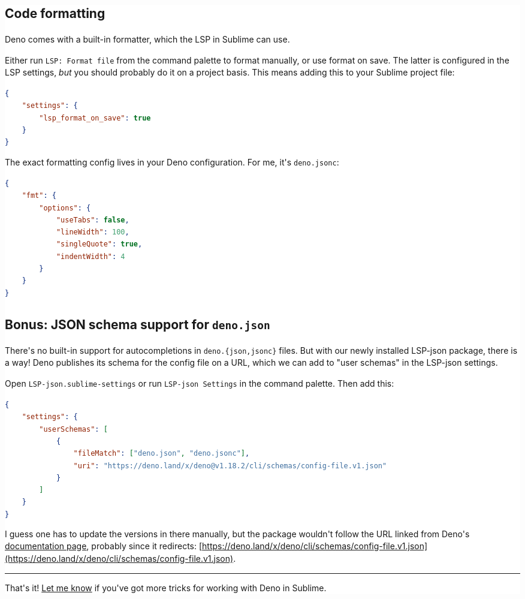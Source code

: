 ## Code formatting

Deno comes with a built-in formatter, which the LSP in Sublime can use.

Either run `LSP: Format file` from the command palette to format manually, or use format on save.
The latter is configured in the LSP settings, _but_ you should probably do it on a project basis.
This means adding this to your Sublime project file:

```json
{
    "settings": {
        "lsp_format_on_save": true
    }
}
```

The exact formatting config lives in your Deno configuration. For me, it's `deno.jsonc`:

```json
{
    "fmt": {
        "options": {
            "useTabs": false,
            "lineWidth": 100,
            "singleQuote": true,
            "indentWidth": 4
        }
    }
}
```

## Bonus: JSON schema support for `deno.json`

There's no built-in support for autocompletions in `deno.{json,jsonc}` files. But with our newly
installed LSP-json package, there is a way! Deno publishes its schema for the config file on a URL,
which we can add to "user schemas" in the LSP-json settings.

Open `LSP-json.sublime-settings` or run `LSP-json Settings` in the command palette. Then add this:

```json
{
    "settings": {
        "userSchemas": [
            {
                "fileMatch": ["deno.json", "deno.jsonc"],
                "uri": "https://deno.land/x/deno@v1.18.2/cli/schemas/config-file.v1.json"
            }
        ]
    }
}
```

I guess one has to update the versions in there manually, but the package wouldn't follow the URL
linked from Deno's
[documentation page](https://deno.land/manual/getting_started/configuration_file), probably since it
redirects:
[https://deno.land/x/deno/cli/schemas/config-file.v1.json](https://deno.land/x/deno/cli/schemas/config-file.v1.json).

---

That's it! [Let me know](/contact) if you've got more tricks for working with Deno in Sublime.
